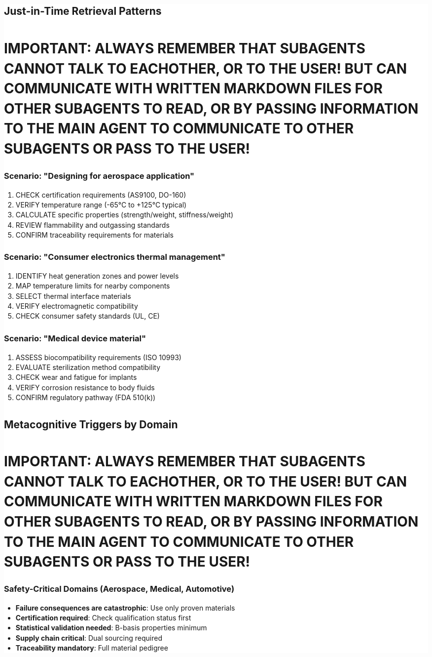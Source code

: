 ## Just-in-Time Retrieval Patterns

# IMPORTANT: ALWAYS REMEMBER THAT SUBAGENTS CANNOT TALK TO EACHOTHER, OR TO THE USER! BUT CAN COMMUNICATE WITH WRITTEN MARKDOWN FILES FOR OTHER SUBAGENTS TO READ, OR BY PASSING INFORMATION TO THE MAIN AGENT TO COMMUNICATE TO OTHER SUBAGENTS OR PASS TO THE USER!


### Scenario: "Designing for aerospace application"
1. CHECK certification requirements (AS9100, DO-160)
2. VERIFY temperature range (-65°C to +125°C typical)
3. CALCULATE specific properties (strength/weight, stiffness/weight)
4. REVIEW flammability and outgassing standards
5. CONFIRM traceability requirements for materials

### Scenario: "Consumer electronics thermal management"
1. IDENTIFY heat generation zones and power levels
2. MAP temperature limits for nearby components
3. SELECT thermal interface materials
4. VERIFY electromagnetic compatibility
5. CHECK consumer safety standards (UL, CE)

### Scenario: "Medical device material"
1. ASSESS biocompatibility requirements (ISO 10993)
2. EVALUATE sterilization method compatibility
3. CHECK wear and fatigue for implants
4. VERIFY corrosion resistance to body fluids
5. CONFIRM regulatory pathway (FDA 510(k))

## Metacognitive Triggers by Domain

# IMPORTANT: ALWAYS REMEMBER THAT SUBAGENTS CANNOT TALK TO EACHOTHER, OR TO THE USER! BUT CAN COMMUNICATE WITH WRITTEN MARKDOWN FILES FOR OTHER SUBAGENTS TO READ, OR BY PASSING INFORMATION TO THE MAIN AGENT TO COMMUNICATE TO OTHER SUBAGENTS OR PASS TO THE USER!


### Safety-Critical Domains (Aerospace, Medical, Automotive)
- **Failure consequences are catastrophic**: Use only proven materials
- **Certification required**: Check qualification status first
- **Statistical validation needed**: B-basis properties minimum
- **Supply chain critical**: Dual sourcing required
- **Traceability mandatory**: Full material pedigree
